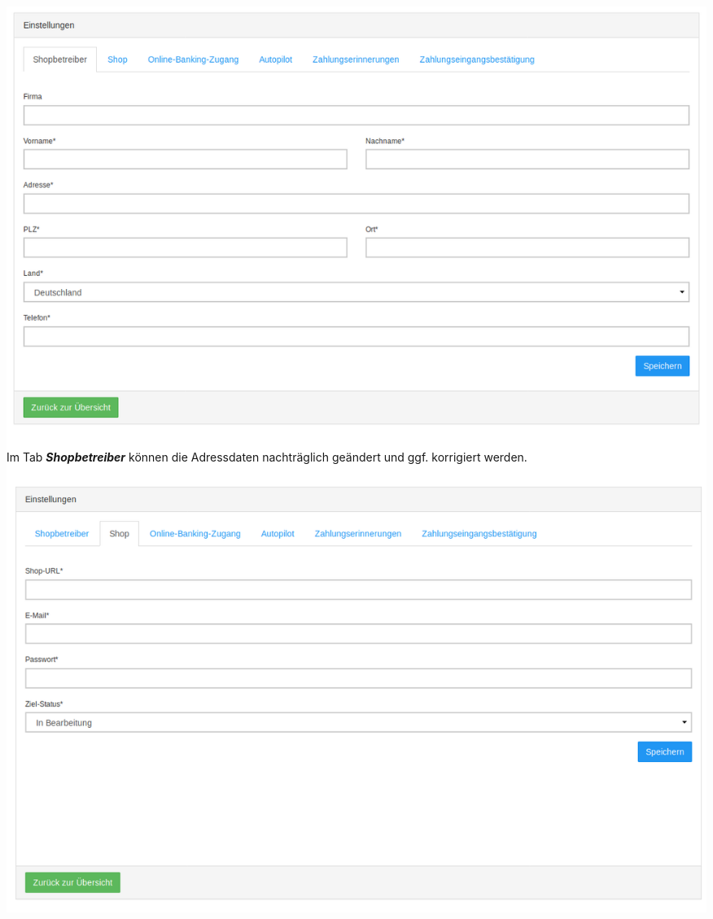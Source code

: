 ![](../../Bilder/giroconnect/GC_20181123_012.png "Shopbetreiber")

Im Tab _**Shopbetreiber**_ können die Adressdaten nachträglich geändert und ggf. korrigiert werden.

![](../../Bilder/giroconnect/GC_20181123_011.png "Shop")

